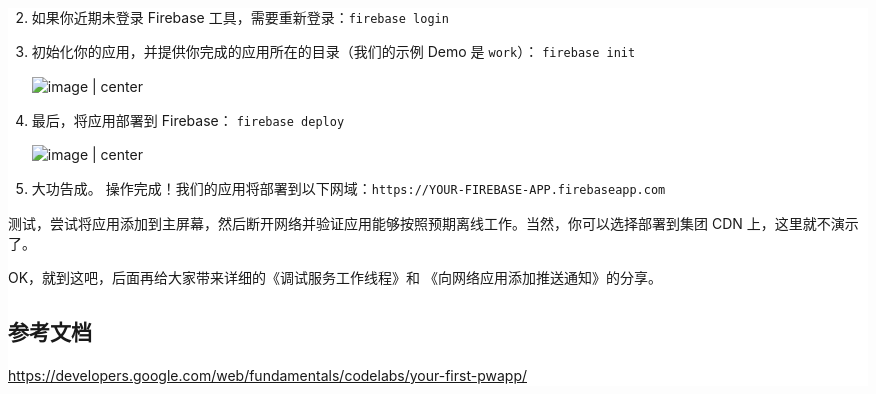 2. 如果你近期未登录 Firebase 工具，需要重新登录：`firebase login`

3. 初始化你的应用，并提供你完成的应用所在的目录（我们的示例 Demo 是 `work`）： `firebase init`

   ![image | center](https://gw.alicdn.com/tfs/TB1QByCSpXXXXXHXVXXXXXXXXXX-2448-1328.png_600x600 "")


4. 最后，将应用部署到 Firebase： `firebase deploy`

   ![image | center](https://gw.alicdn.com/tfs/TB1Ahh6SpXXXXbeaVXXXXXXXXXX-2420-914.png_600x600 "")


5. 大功告成。 操作完成！我们的应用将部署到以下网域：`https://YOUR-FIREBASE-APP.firebaseapp.com`


测试，尝试将应用添加到主屏幕，然后断开网络并验证应用能够按照预期离线工作。当然，你可以选择部署到集团 CDN 上，这里就不演示了。

OK，就到这吧，后面再给大家带来详细的《调试服务工作线程》和 《向网络应用添加推送通知》的分享。

## 参考文档
https://developers.google.com/web/fundamentals/codelabs/your-first-pwapp/  
